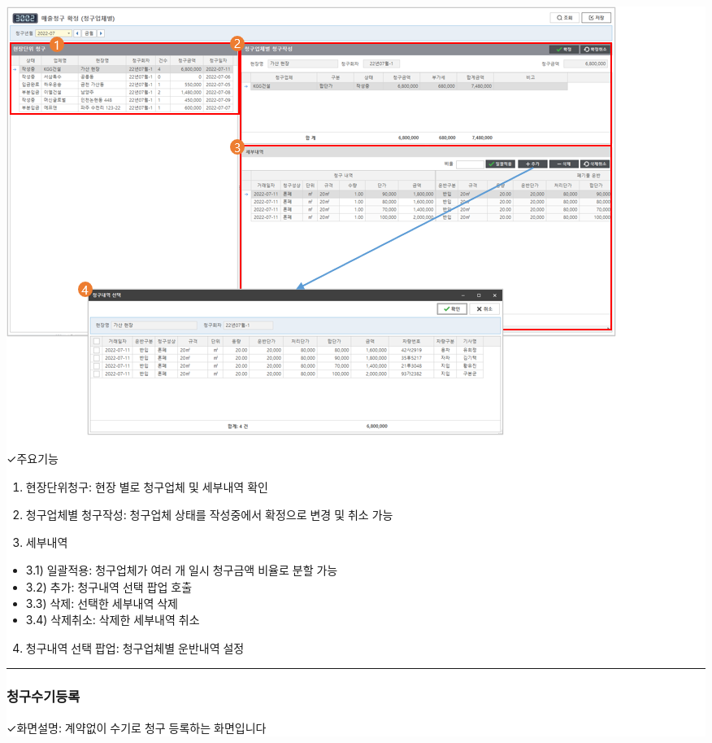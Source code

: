 ![](/images/bill/sales_bill_confirm.png)

✓주요기능  
1) 현장단위청구: 현장 별로 청구업체 및 세부내역 확인  

2) 청구업체별 청구작성: 청구업체 상태를 작성중에서 확정으로 변경 및 취소 가능  

3) 세부내역  
- 3.1) 일괄적용: 청구업체가 여러 개 일시 청구금액 비율로 분할 가능  
- 3.2) 추가: 청구내역 선택 팝업 호출  
- 3.3) 삭제: 선택한 세부내역 삭제  
- 3.4) 삭제취소: 삭제한 세부내역 취소  

4) 청구내역 선택 팝업: 청구업체별 운반내역 설정

***

### 청구수기등록
✓화면설명: 계약없이 수기로 청구 등록하는 화면입니다  
